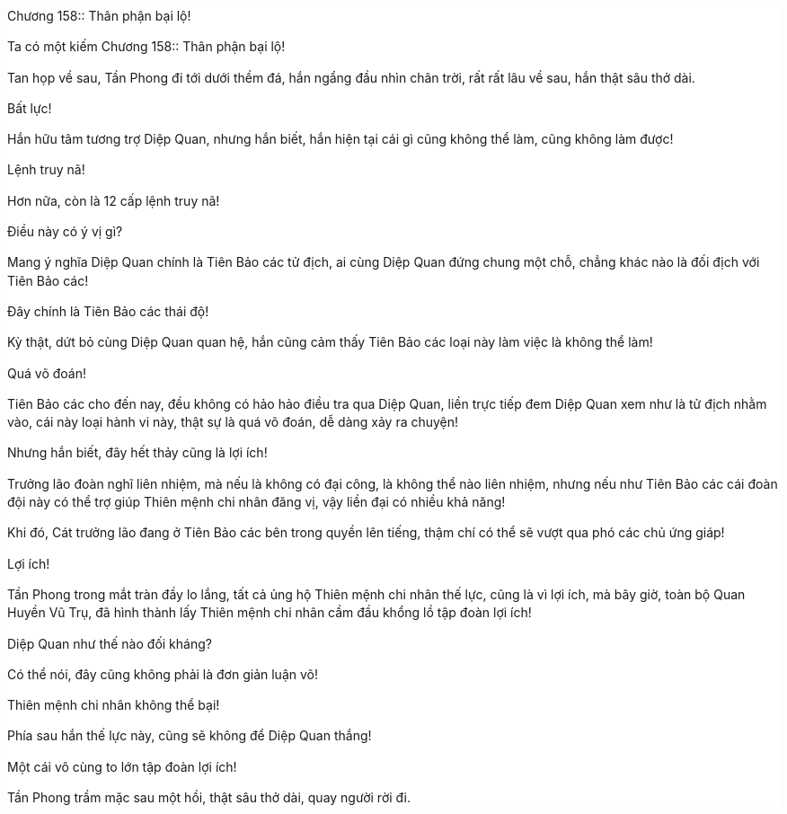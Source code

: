 




Chương 158:: Thân phận bại lộ!


Ta có một kiếm Chương 158:: Thân phận bại lộ!

Tan họp về sau, Tần Phong đi tới dưới thềm đá, hắn ngẩng đầu nhìn chân trời, rất rất lâu về sau, hắn thật sâu thở dài.

Bất lực!

Hắn hữu tâm tương trợ Diệp Quan, nhưng hắn biết, hắn hiện tại cái gì cũng không thể làm, cũng không làm được!

Lệnh truy nã!

Hơn nữa, còn là 12 cấp lệnh truy nã!

Điều này có ý vị gì?

Mang ý nghĩa Diệp Quan chính là Tiên Bảo các tử địch, ai cùng Diệp Quan đứng chung một chỗ, chẳng khác nào là đối địch với Tiên Bảo các!

Đây chính là Tiên Bảo các thái độ!

Kỳ thật, dứt bỏ cùng Diệp Quan quan hệ, hắn cũng cảm thấy Tiên Bảo các loại này làm việc là không thể làm!

Quá võ đoán!

Tiên Bảo các cho đến nay, đều không có hảo hảo điều tra qua Diệp Quan, liền trực tiếp đem Diệp Quan xem như là tử địch nhằm vào, cái này loại hành vi này, thật sự là quá võ đoán, dễ dàng xảy ra chuyện!

Nhưng hắn biết, đây hết thảy cũng là lợi ích!

Trưởng lão đoàn nghĩ liên nhiệm, mà nếu là không có đại công, là không thể nào liên nhiệm, nhưng nếu như Tiên Bảo các cái đoàn đội này có thể trợ giúp Thiên mệnh chi nhân đăng vị, vậy liền đại có nhiều khả năng!

Khi đó, Cát trưởng lão đang ở Tiên Bảo các bên trong quyền lên tiếng, thậm chí có thể sẽ vượt qua phó các chủ ứng giáp!

Lợi ích!

Tần Phong trong mắt tràn đầy lo lắng, tất cả ủng hộ Thiên mệnh chi nhân thế lực, cũng là vì lợi ích, mà bây giờ, toàn bộ Quan Huyền Vũ Trụ, đã hình thành lấy Thiên mệnh chi nhân cầm đầu khổng lồ tập đoàn lợi ích!

Diệp Quan như thế nào đối kháng?

Có thể nói, đây cũng không phải là đơn giản luận võ!

Thiên mệnh chi nhân không thể bại!

Phía sau hắn thế lực này, cũng sẽ không để Diệp Quan thắng!

Một cái vô cùng to lớn tập đoàn lợi ích!

Tần Phong trầm mặc sau một hồi, thật sâu thở dài, quay người rời đi.
